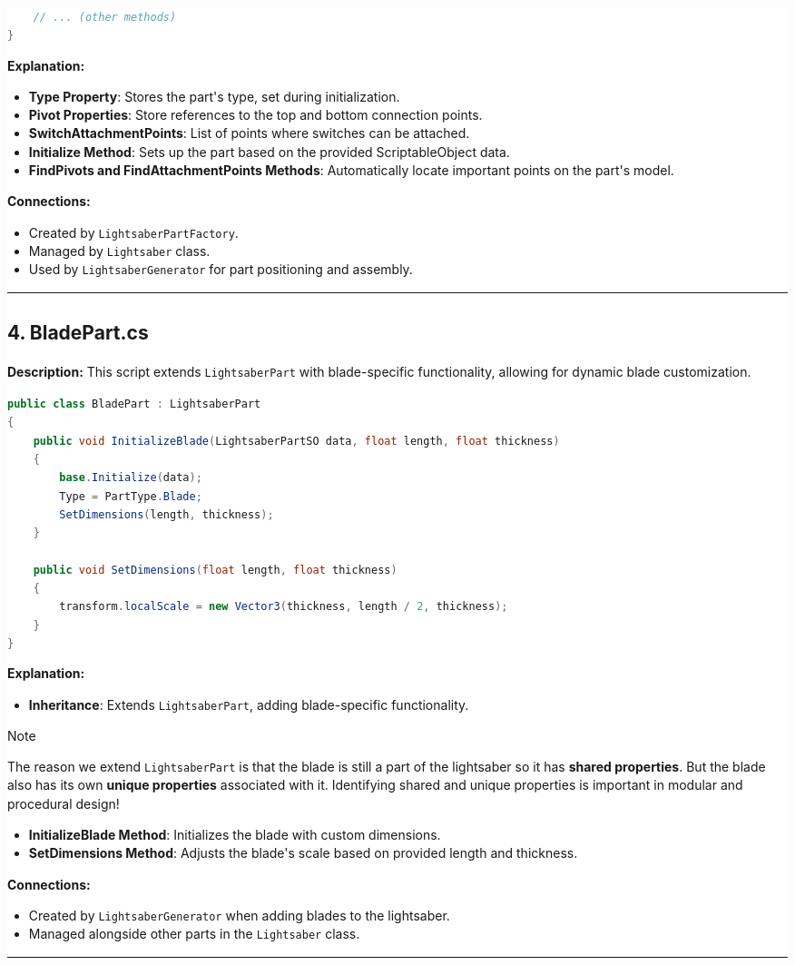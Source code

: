 ```csharp
    // ... (other methods)
}
```

**Explanation:**
* **Type Property**: Stores the part's type, set during initialization.
* **Pivot Properties**: Store references to the top and bottom connection points.
* **SwitchAttachmentPoints**: List of points where switches can be attached.
* **Initialize Method**: Sets up the part based on the provided ScriptableObject data.
* **FindPivots and FindAttachmentPoints Methods**: Automatically locate important points on the part's model.

**Connections:**
* Created by `LightsaberPartFactory`.
* Managed by `Lightsaber` class.
* Used by `LightsaberGenerator` for part positioning and assembly.

---
## 4. BladePart.cs

**Description:** This script extends `LightsaberPart` with blade-specific functionality, allowing for dynamic blade customization.

```csharp
public class BladePart : LightsaberPart
{
    public void InitializeBlade(LightsaberPartSO data, float length, float thickness)
    {
        base.Initialize(data);
        Type = PartType.Blade;
        SetDimensions(length, thickness);
    }

    public void SetDimensions(float length, float thickness)
    {
        transform.localScale = new Vector3(thickness, length / 2, thickness);
    }
}
```

**Explanation:**
* **Inheritance**: Extends `LightsaberPart`, adding blade-specific functionality.

> [!NOTE]
> The reason we extend `LightsaberPart` is that the blade is still a part of the lightsaber so it has **shared properties**. But the blade also has its own **unique properties** associated with it. Identifying shared and unique properties is important in modular and procedural design!

* **InitializeBlade Method**: Initializes the blade with custom dimensions.
* **SetDimensions Method**: Adjusts the blade's scale based on provided length and thickness.

**Connections:**
* Created by `LightsaberGenerator` when adding blades to the lightsaber.
* Managed alongside other parts in the `Lightsaber` class.

---